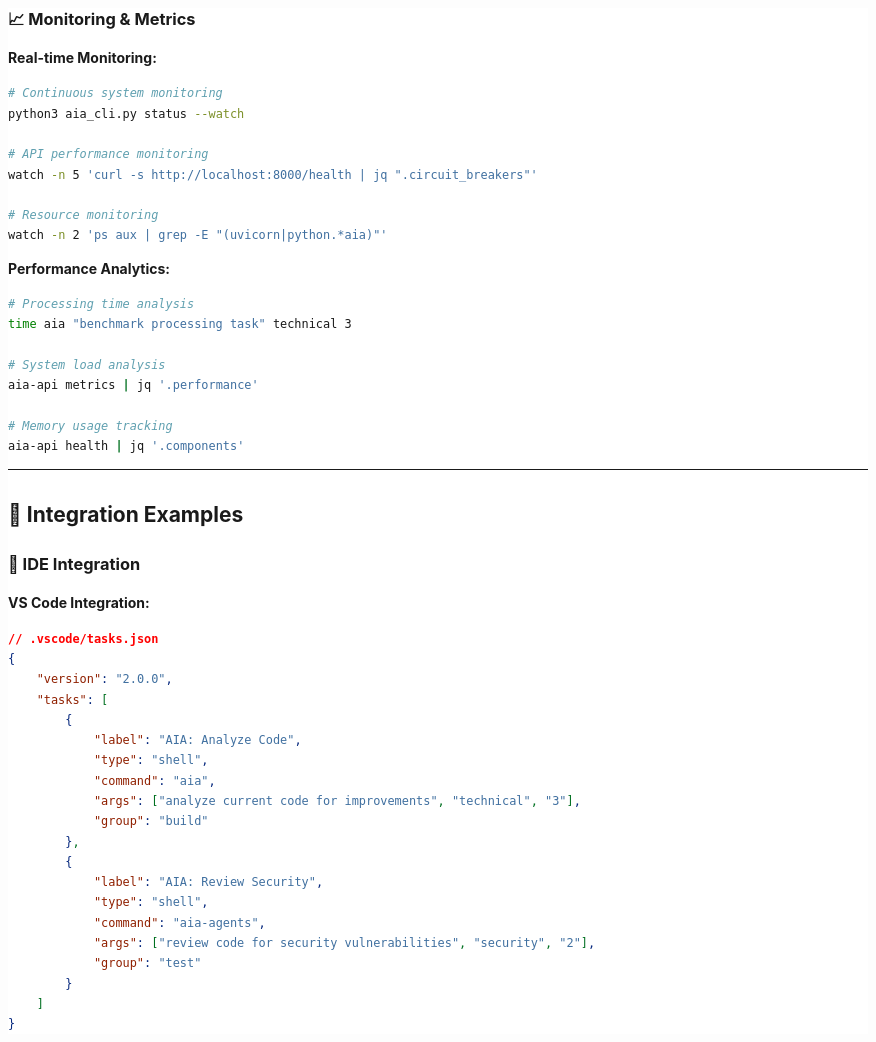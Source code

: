 ### 📈 Monitoring & Metrics

**Real-time Monitoring:**
```bash
# Continuous system monitoring
python3 aia_cli.py status --watch

# API performance monitoring
watch -n 5 'curl -s http://localhost:8000/health | jq ".circuit_breakers"'

# Resource monitoring
watch -n 2 'ps aux | grep -E "(uvicorn|python.*aia)"'
```

**Performance Analytics:**
```bash
# Processing time analysis
time aia "benchmark processing task" technical 3

# System load analysis
aia-api metrics | jq '.performance'

# Memory usage tracking
aia-api health | jq '.components'
```

---

## 🎯 Integration Examples

### 🔗 IDE Integration

**VS Code Integration:**
```json
// .vscode/tasks.json
{
    "version": "2.0.0",
    "tasks": [
        {
            "label": "AIA: Analyze Code",
            "type": "shell",
            "command": "aia",
            "args": ["analyze current code for improvements", "technical", "3"],
            "group": "build"
        },
        {
            "label": "AIA: Review Security",
            "type": "shell",
            "command": "aia-agents",
            "args": ["review code for security vulnerabilities", "security", "2"],
            "group": "test"
        }
    ]
}
```
